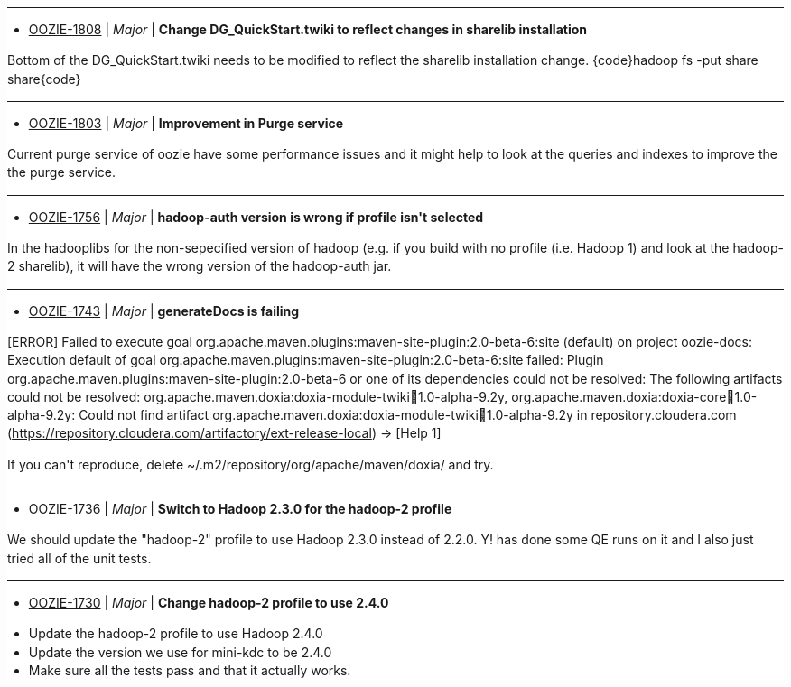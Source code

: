 
---

* [OOZIE-1808](https://issues.apache.org/jira/browse/OOZIE-1808) | *Major* | **Change DG\_QuickStart.twiki to reflect changes in sharelib installation**

Bottom of the DG\_QuickStart.twiki needs to be modified to reflect the sharelib installation change.
{code}hadoop fs -put share share{code}


---

* [OOZIE-1803](https://issues.apache.org/jira/browse/OOZIE-1803) | *Major* | **Improvement in Purge service**

Current purge service of oozie have some performance issues and it might help to look at the queries and indexes to improve the the purge service.


---

* [OOZIE-1756](https://issues.apache.org/jira/browse/OOZIE-1756) | *Major* | **hadoop-auth version is wrong if profile isn't selected**

In the hadooplibs for the non-sepecified version of hadoop (e.g. if you build with no profile (i.e. Hadoop 1) and look at the hadoop-2 sharelib), it will have the wrong version of the hadoop-auth jar.


---

* [OOZIE-1743](https://issues.apache.org/jira/browse/OOZIE-1743) | *Major* | **generateDocs is failing**

[ERROR] Failed to execute goal org.apache.maven.plugins:maven-site-plugin:2.0-beta-6:site (default) on project oozie-docs: Execution default of goal org.apache.maven.plugins:maven-site-plugin:2.0-beta-6:site failed: Plugin org.apache.maven.plugins:maven-site-plugin:2.0-beta-6 or one of its dependencies could not be resolved: The following artifacts could not be resolved: org.apache.maven.doxia:doxia-module-twiki:jar:1.0-alpha-9.2y, org.apache.maven.doxia:doxia-core:jar:1.0-alpha-9.2y: Could not find artifact org.apache.maven.doxia:doxia-module-twiki:jar:1.0-alpha-9.2y in repository.cloudera.com (https://repository.cloudera.com/artifactory/ext-release-local) -> [Help 1]

If you can't reproduce, delete ~/.m2/repository/org/apache/maven/doxia/ and try.


---

* [OOZIE-1736](https://issues.apache.org/jira/browse/OOZIE-1736) | *Major* | **Switch to Hadoop 2.3.0 for the hadoop-2 profile**

We should update the "hadoop-2" profile to use Hadoop 2.3.0 instead of 2.2.0.  Y! has done some QE runs on it and I also just tried all of the unit tests.


---

* [OOZIE-1730](https://issues.apache.org/jira/browse/OOZIE-1730) | *Major* | **Change hadoop-2 profile to use 2.4.0**

- Update the hadoop-2 profile to use Hadoop 2.4.0
- Update the version we use for mini-kdc to be 2.4.0
- Make sure all the tests pass and that it actually works.
